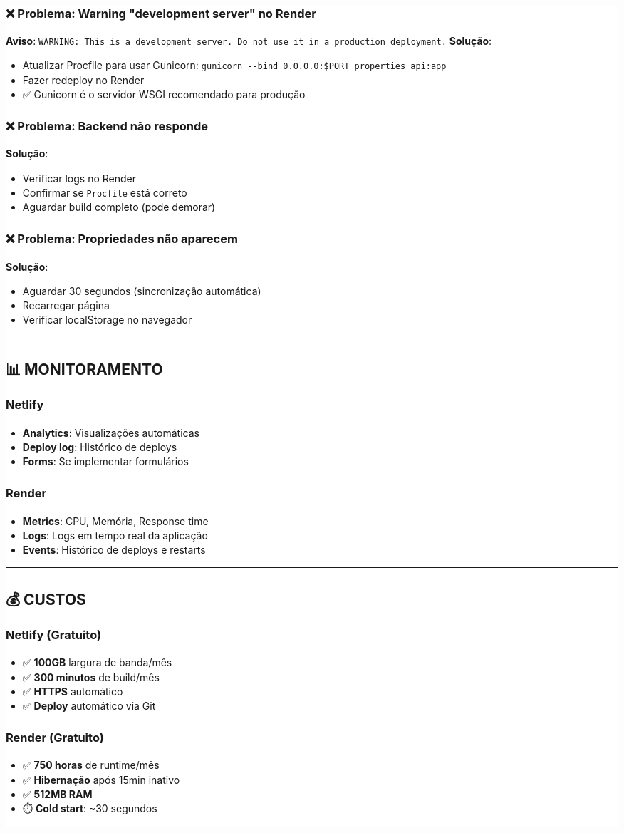### ❌ Problema: Warning "development server" no Render
**Aviso**: `WARNING: This is a development server. Do not use it in a production deployment.`
**Solução**: 
- Atualizar Procfile para usar Gunicorn: `gunicorn --bind 0.0.0.0:$PORT properties_api:app`
- Fazer redeploy no Render
- ✅ Gunicorn é o servidor WSGI recomendado para produção

### ❌ Problema: Backend não responde
**Solução**:
- Verificar logs no Render
- Confirmar se `Procfile` está correto
- Aguardar build completo (pode demorar)

### ❌ Problema: Propriedades não aparecem
**Solução**:
- Aguardar 30 segundos (sincronização automática)
- Recarregar página
- Verificar localStorage no navegador

---

## 📊 MONITORAMENTO

### Netlify
- **Analytics**: Visualizações automáticas
- **Deploy log**: Histórico de deploys
- **Forms**: Se implementar formulários

### Render
- **Metrics**: CPU, Memória, Response time
- **Logs**: Logs em tempo real da aplicação
- **Events**: Histórico de deploys e restarts

---

## 💰 CUSTOS

### Netlify (Gratuito)
- ✅ **100GB** largura de banda/mês
- ✅ **300 minutos** de build/mês
- ✅ **HTTPS** automático
- ✅ **Deploy** automático via Git

### Render (Gratuito)
- ✅ **750 horas** de runtime/mês
- ✅ **Hibernação** após 15min inativo
- ✅ **512MB RAM**
- ⏱️ **Cold start**: ~30 segundos

---